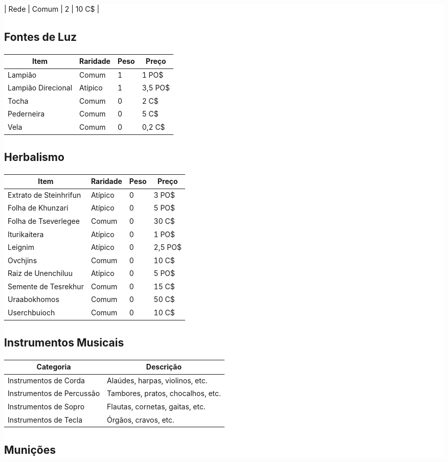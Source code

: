 | Rede | Comum | 2 | 10 C$ |

## Fontes de Luz

| Item | Raridade | Peso | Preço |
|------|----------|------|-------|
| Lampião | Comum | 1 | 1 PO$ |
| Lampião Direcional | Atípico | 1 | 3,5 PO$ |
| Tocha | Comum | 0 | 2 C$ |
| Pederneira | Comum | 0 | 5 C$ |
| Vela | Comum | 0 | 0,2 C$ |

## Herbalismo

| Item | Raridade | Peso | Preço |
|------|----------|------|-------|
| Extrato de Steinhrifun | Atípico | 0 | 3 PO$ |
| Folha de Khunzari | Atípico | 0 | 5 PO$ |
| Folha de Tseverlegee | Comum | 0 | 30 C$ |
| Iturikaitera | Atípico | 0 | 1 PO$ |
| Leignim | Atípico | 0 | 2,5 PO$ |
| Ovchjins | Comum | 0 | 10 C$ |
| Raiz de Unenchiluu | Atípico | 0 | 5 PO$ |
| Semente de Tesrekhur | Comum | 0 | 15 C$ |
| Uraabokhomos | Comum | 0 | 50 C$ |
| Userchbuioch | Comum | 0 | 10 C$ |

## Instrumentos Musicais

| Categoria | Descrição |
|-----------|-----------|
| Instrumentos de Corda | Alaúdes, harpas, violinos, etc. |
| Instrumentos de Percussão | Tambores, pratos, chocalhos, etc. |
| Instrumentos de Sopro | Flautas, cornetas, gaitas, etc. |
| Instrumentos de Tecla | Órgãos, cravos, etc. |

## Munições
